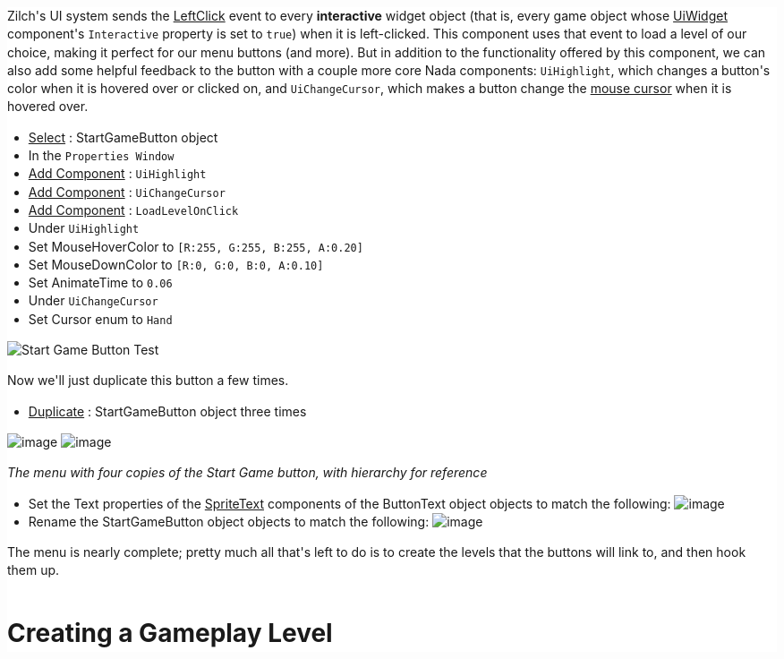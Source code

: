 Zilch's UI system sends the [ LeftClick](https://github.com/ZilchEngine/ZilchDocs/blob/master/code_reference/event_reference.markdown#leftclick) event to every **interactive** widget object (that is, every game object whose [ UiWidget](https://github.com/ZilchEngine/ZilchDocs/blob/master/code_reference/class_reference/uiwidget.markdown) component's `Interactive` property is set to `true`) when it is left-clicked. This component uses that event to load a level of our choice, making it perfect for our menu buttons (and more). But in addition to the functionality offered by this component, we can also add some helpful feedback to the button with a couple more core Nada components: `UiHighlight`, which changes a button's color when it is hovered over or clicked on, and `UiChangeCursor`, which makes a button change the [ mouse cursor](https://github.com/ZilchEngine/ZilchDocs/blob/master/code_reference/enum_reference.markdown#cursor) when it is hovered over.

- [Select](https://github.com/ZilchEngine/ZilchDocs/blob/master/zilch_editor_documentation/zilchmanual/editor/editorcommands/selectobject.markdown) : StartGameButton object
- In the `Properties Window`
 - [ Add Component](https://github.com/ZilchEngine/ZilchDocs/blob/master/zilch_editor_documentation/zilchmanual/editor/addremovecomponent.markdown) : `UiHighlight`
 - [ Add Component](https://github.com/ZilchEngine/ZilchDocs/blob/master/zilch_editor_documentation/zilchmanual/editor/addremovecomponent.markdown) : `UiChangeCursor`
 - [ Add Component](https://github.com/ZilchEngine/ZilchDocs/blob/master/zilch_editor_documentation/zilchmanual/editor/addremovecomponent.markdown) : `LoadLevelOnClick`
 - Under `UiHighlight`
  - Set MouseHoverColor  to `[R:255, G:255, B:255, A:0.20]`
  - Set MouseDownColor  to `[R:0, G:0, B:0, A:0.10]`
  - Set AnimateTime  to `0.06`
 - Under `UiChangeCursor`
  - Set Cursor enum to `Hand`



![Start Game Button Test](https://raw.githubusercontent.com/ZilchEngine/ZilchFiles/master/doc_files/99972.gif)


Now we'll just duplicate this button a few times.

- [ Duplicate](https://github.com/ZilchEngine/ZilchDocs/blob/master/code_reference/command_reference.markdown#duplicate) : StartGameButton object three times



![image](https://raw.githubusercontent.com/ZilchEngine/ZilchFiles/master/doc_files/99009.png) ![image](https://raw.githubusercontent.com/ZilchEngine/ZilchFiles/master/doc_files/101918.png)


*The menu with four copies of the Start Game button, with hierarchy for reference*


- Set the Text  properties of the [ SpriteText](https://github.com/ZilchEngine/ZilchDocs/blob/master/code_reference/class_reference/spritetext.markdown) components of the ButtonText object objects to match the following: ![image](https://raw.githubusercontent.com/ZilchEngine/ZilchFiles/master/doc_files/99022.png)
- Rename the StartGameButton object objects to match the following: ![image](https://raw.githubusercontent.com/ZilchEngine/ZilchFiles/master/doc_files/99032.png)

The menu is nearly complete; pretty much all that's left to do is to create the levels that the buttons will link to, and then hook them up.

 #  Creating a Gameplay Level
